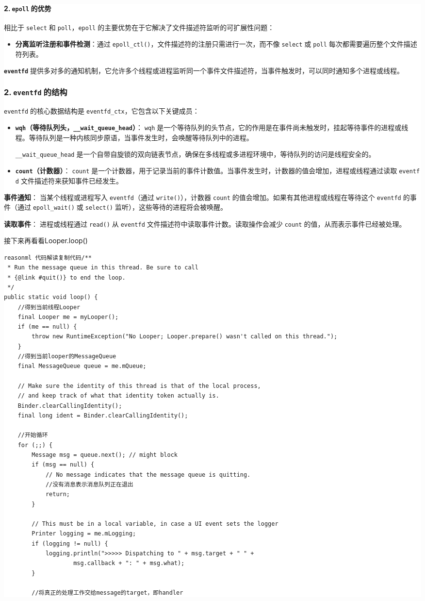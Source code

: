 #### 2. **`epoll` 的优势**

相比于 `select` 和 `poll`，`epoll` 的主要优势在于它解决了文件描述符监听的可扩展性问题：

- **分离监听注册和事件检测**：通过 `epoll_ctl()`，文件描述符的注册只需进行一次，而不像 `select` 或 `poll` 每次都需要遍历整个文件描述符列表。



**`eventfd`** 提供多对多的通知机制，它允许多个线程或进程监听同一个事件文件描述符，当事件触发时，可以同时通知多个进程或线程。

### 2. **`eventfd` 的结构**

`eventfd` 的核心数据结构是 `eventfd_ctx`，它包含以下关键成员：

- **`wqh`（等待队列头，`__wait_queue_head`）**：
  `wqh` 是一个等待队列的头节点，它的作用是在事件尚未触发时，挂起等待事件的进程或线程。等待队列是一种内核同步原语，当事件发生时，会唤醒等待队列中的进程。

  `__wait_queue_head` 是一个自带自旋锁的双向链表节点，确保在多线程或多进程环境中，等待队列的访问是线程安全的。

- **`count`（计数器）**：
  `count` 是一个计数器，用于记录当前的事件计数值。当事件发生时，计数器的值会增加，进程或线程通过读取 `eventfd` 文件描述符来获知事件已经发生。

**事件通知**：
当某个线程或进程写入 `eventfd`（通过 `write()`），计数器 `count` 的值会增加。如果有其他进程或线程在等待这个 `eventfd` 的事件（通过 `epoll_wait()` 或 `select()` 监听），这些等待的进程将会被唤醒。

**读取事件**：
进程或线程通过 `read()` 从 `eventfd` 文件描述符中读取事件计数。读取操作会减少 `count` 的值，从而表示事件已经被处理。





接下来再看看Looper.loop()

```reasonml
reasonml 代码解读复制代码/**
 * Run the message queue in this thread. Be sure to call
 * {@link #quit()} to end the loop.
 */
public static void loop() {
    //得到当前线程Looper
    final Looper me = myLooper();
    if (me == null) {
        throw new RuntimeException("No Looper; Looper.prepare() wasn't called on this thread.");
    }
    //得到当前looper的MessageQueue
    final MessageQueue queue = me.mQueue;

    // Make sure the identity of this thread is that of the local process,
    // and keep track of what that identity token actually is.
    Binder.clearCallingIdentity();
    final long ident = Binder.clearCallingIdentity();

    //开始循环
    for (;;) {
        Message msg = queue.next(); // might block
        if (msg == null) {
            // No message indicates that the message queue is quitting.
            //没有消息表示消息队列正在退出
            return;
        }

        // This must be in a local variable, in case a UI event sets the logger
        Printer logging = me.mLogging;
        if (logging != null) {
            logging.println(">>>>> Dispatching to " + msg.target + " " +
                    msg.callback + ": " + msg.what);
        }

        //将真正的处理工作交给message的target，即handler
```